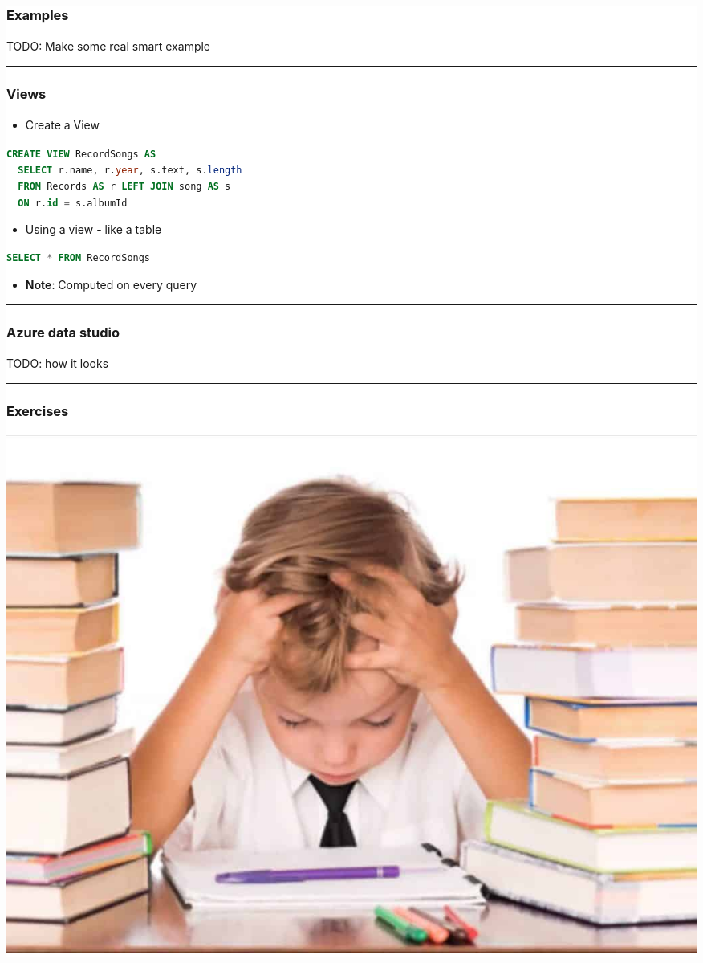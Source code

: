 ### Examples

TODO: Make some real smart example

----

### Views

* Create a View

```sql
CREATE VIEW RecordSongs AS
  SELECT r.name, r.year, s.text, s.length
  FROM Records AS r LEFT JOIN song AS s 
  ON r.id = s.albumId
```
* Using a view - like a table
```sql
SELECT * FROM RecordSongs
```
* **Note**: Computed on every query

----

### Azure data studio

TODO: how it looks

---

### Exercises

![Exercises](./img/make-homework-fun.jpg "Exercies are fun")

